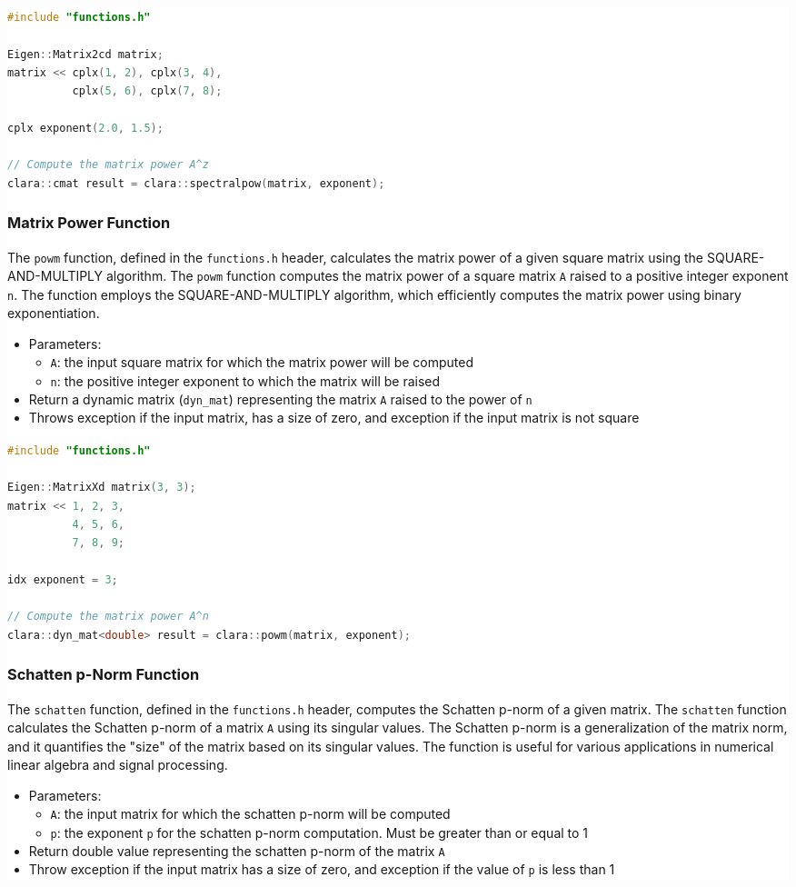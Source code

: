 ```cpp
#include "functions.h"

Eigen::Matrix2cd matrix;
matrix << cplx(1, 2), cplx(3, 4),
          cplx(5, 6), cplx(7, 8);

cplx exponent(2.0, 1.5);

// Compute the matrix power A^z
clara::cmat result = clara::spectralpow(matrix, exponent);
```

### Matrix Power Function

The `powm` function, defined in the `functions.h` header, calculates the matrix
power of a given square matrix using the SQUARE-AND-MULTIPLY algorithm. The
`powm` function computes the matrix power of a square matrix `A` raised to a
positive integer exponent `n`. The function employs the SQUARE-AND-MULTIPLY
algorithm, which efficiently computes the matrix power using binary
exponentiation.

- Parameters:
  - `A`: the input square matrix for which the matrix power will be computed
  - `n`: the positive integer exponent to which the matrix will be raised
- Return a dynamic matrix (`dyn_mat`) representing the matrix `A` raised to the
  power of `n`
- Throws exception if the input matrix, has a size of zero, and exception if the
  input matrix is not square

```cpp
#include "functions.h"

Eigen::MatrixXd matrix(3, 3);
matrix << 1, 2, 3,
          4, 5, 6,
          7, 8, 9;

idx exponent = 3;

// Compute the matrix power A^n
clara::dyn_mat<double> result = clara::powm(matrix, exponent);
```

### Schatten p-Norm Function

The `schatten` function, defined in the `functions.h` header, computes the
Schatten p-norm of a given matrix. The `schatten` function calculates the
Schatten p-norm of a matrix `A` using its singular values. The Schatten p-norm
is a generalization of the matrix norm, and it quantifies the "size" of the
matrix based on its singular values. The function is useful for various
applications in numerical linear algebra and signal processing.

- Parameters:
  - `A`: the input matrix for which the schatten p-norm will be computed
  - `p`: the exponent `p` for the schatten p-norm computation. Must be greater
    than or equal to 1
- Return double value representing the schatten p-norm of the matrix `A`
- Throw exception if the input matrix has a size of zero, and exception if the
  value of `p` is less than 1

